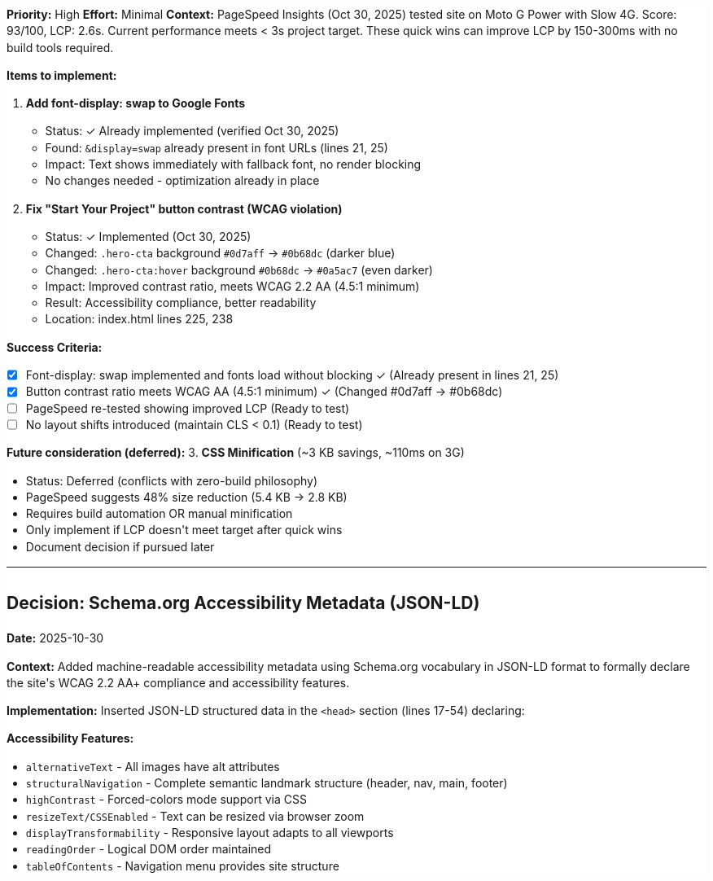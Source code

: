 **Priority:** High
**Effort:** Minimal
**Context:** PageSpeed Insights (Oct 30, 2025) tested site on Moto G Power with Slow 4G. Score: 93/100, LCP: 2.6s. Current performance meets < 3s project target. These quick wins can improve LCP by 150-300ms with no build tools required.

**Items to implement:**

1. **Add font-display: swap to Google Fonts**
   - Status: ✓ Already implemented (verified Oct 30, 2025)
   - Found: `&display=swap` already present in font URLs (lines 21, 25)
   - Impact: Text shows immediately with fallback font, no render blocking
   - No changes needed - optimization already in place

2. **Fix "Start Your Project" button contrast (WCAG violation)**
   - Status: ✓ Implemented (Oct 30, 2025)
   - Changed: `.hero-cta` background `#0d7aff` → `#0b68dc` (darker blue)
   - Changed: `.hero-cta:hover` background `#0b68dc` → `#0a5ac7` (even darker)
   - Impact: Improved contrast ratio, meets WCAG 2.2 AA (4.5:1 minimum)
   - Result: Accessibility compliance, better readability
   - Location: index.html lines 225, 238

**Success Criteria:**
- [x] Font-display: swap implemented and fonts load without blocking ✓ (Already present in lines 21, 25)
- [x] Button contrast ratio meets WCAG AA (4.5:1 minimum) ✓ (Changed #0d7aff → #0b68dc)
- [ ] PageSpeed re-tested showing improved LCP (Ready to test)
- [ ] No layout shifts introduced (maintain CLS < 0.1) (Ready to test)

**Future consideration (deferred):**
3. **CSS Minification** (~3 KB savings, ~110ms on 3G)
   - Status: Deferred (conflicts with zero-build philosophy)
   - PageSpeed suggests 48% size reduction (5.4 KB → 2.8 KB)
   - Requires build automation OR manual minification
   - Only implement if LCP doesn't meet target after quick wins
   - Document decision if pursued later

---

## Decision: Schema.org Accessibility Metadata (JSON-LD)

**Date:** 2025-10-30

**Context:**
Added machine-readable accessibility metadata using Schema.org vocabulary in JSON-LD format to formally declare the site's WCAG 2.2 AA+ compliance and accessibility features.

**Implementation:**
Inserted JSON-LD structured data in the `<head>` section (lines 17-54) declaring:

**Accessibility Features:**
- `alternativeText` - All images have alt attributes
- `structuralNavigation` - Complete semantic landmark structure (header, nav, main, footer)
- `highContrast` - Forced-colors mode support via CSS
- `resizeText/CSSEnabled` - Text can be resized via browser zoom
- `displayTransformability` - Responsive layout adapts to all viewports
- `readingOrder` - Logical DOM order maintained
- `tableOfContents` - Navigation menu provides site structure
